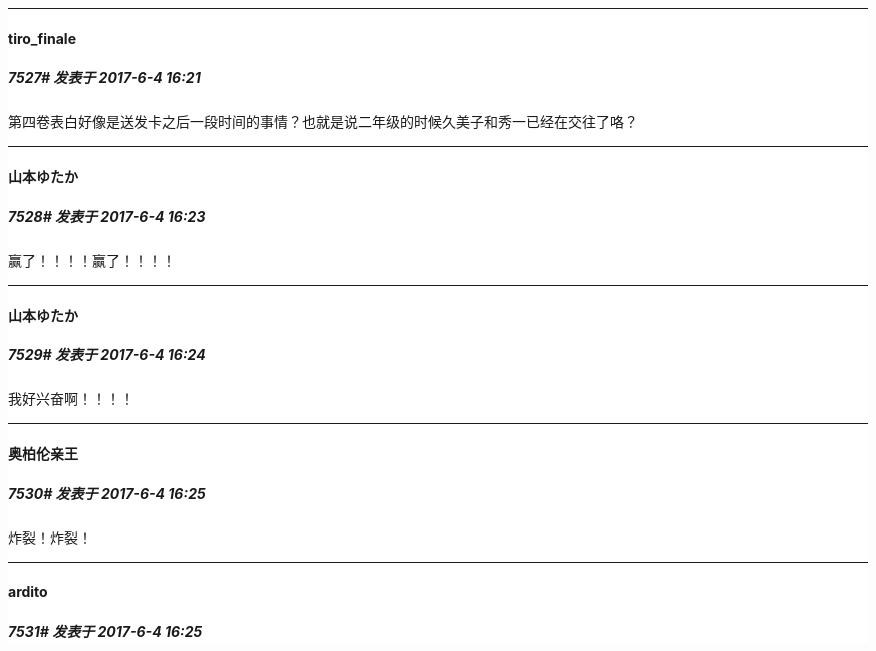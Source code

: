 
-----

####  tiro_finale  
##### 7527#       发表于 2017-6-4 16:21




第四卷表白好像是送发卡之后一段时间的事情？也就是说二年级的时候久美子和秀一已经在交往了咯？







-----

####  山本ゆたか  
##### 7528#       发表于 2017-6-4 16:23




赢了！！！！赢了！！！！







-----

####  山本ゆたか  
##### 7529#       发表于 2017-6-4 16:24




我好兴奋啊！！！！







-----

####  奥柏伦亲王  
##### 7530#       发表于 2017-6-4 16:25




炸裂！炸裂！







-----

####  ardito  
##### 7531#       发表于 2017-6-4 16:25
